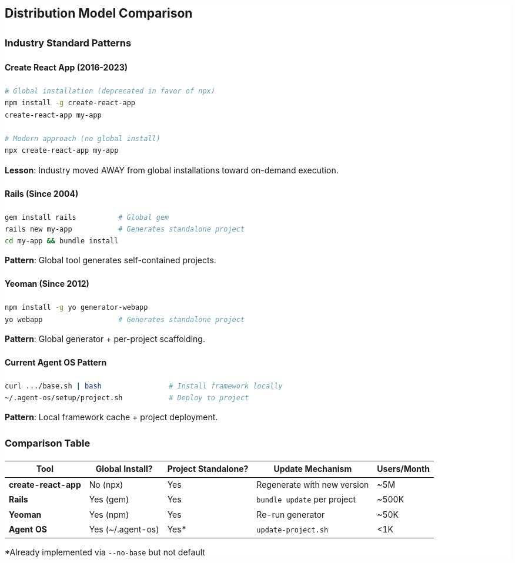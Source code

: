 
## Distribution Model Comparison

### Industry Standard Patterns

#### Create React App (2016-2023)
```bash
# Global installation (deprecated in favor of npx)
npm install -g create-react-app
create-react-app my-app

# Modern approach (no global install)
npx create-react-app my-app
```

**Lesson**: Industry moved AWAY from global installations toward on-demand execution.

#### Rails (Since 2004)
```bash
gem install rails          # Global gem
rails new my-app           # Generates standalone project
cd my-app && bundle install
```

**Pattern**: Global tool generates self-contained projects.

#### Yeoman (Since 2012)
```bash
npm install -g yo generator-webapp
yo webapp                  # Generates standalone project
```

**Pattern**: Global generator + per-project scaffolding.

#### Current Agent OS Pattern
```bash
curl .../base.sh | bash                # Install framework locally
~/.agent-os/setup/project.sh           # Deploy to project
```

**Pattern**: Local framework cache + project deployment.

### Comparison Table

| Tool | Global Install? | Project Standalone? | Update Mechanism | Users/Month |
|------|----------------|---------------------|------------------|-------------|
| **create-react-app** | No (npx) | Yes | Regenerate with new version | ~5M |
| **Rails** | Yes (gem) | Yes | `bundle update` per project | ~500K |
| **Yeoman** | Yes (npm) | Yes | Re-run generator | ~50K |
| **Agent OS** | Yes (~/.agent-os) | Yes* | `update-project.sh` | <1K |

*Already implemented via `--no-base` but not default
